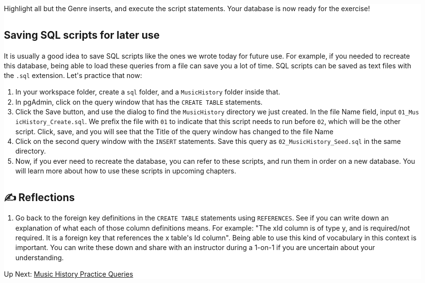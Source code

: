 Highlight all but the Genre inserts, and execute the script statements. Your database is now ready for the exercise!

## Saving SQL scripts for later use
It is usually a good idea to save SQL scripts like the ones we wrote today for future use. For example, if you needed to recreate this database, being able to load these queries from a file can save you a lot of time. SQL scripts can be saved as text files with the `.sql` extension. Let's practice that now:
1. In your workspace folder, create a `sql` folder, and a `MusicHistory` folder inside that. 
1. In pgAdmin, click on the query window that has the `CREATE TABLE` statements.
1. Click the Save button, and use the dialog to find the `MusicHistory` directory we just created. In the file Name field, input `01_MusicHistory_Create.sql`. We prefix the file with `01` to indicate that this script needs to run before `02`, which will be the other script. Click, save, and you will see that the Title of the query window has changed to the file Name
1. Click on the second query window with the `INSERT` statements. Save this query as `02_MusicHistory_Seed.sql` in the same directory. 
1. Now, if you ever need to recreate the database, you can refer to these scripts, and run them in order on a new database. You will learn more about how to use these scripts in upcoming chapters.

## ✍️ Reflections

1. Go back to the foreign key definitions in the `CREATE TABLE` statements using `REFERENCES`. See if you can write down an explanation of what each of those column definitions means. For example: "The xId column is of type y, and is required/not required. It is a foreign key that references the x table's Id column". Being able to use this kind of vocabulary in this context is important. You can write these down and share with an instructor during a 1-on-1 if you are uncertain about your understanding. 

Up Next: [Music History Practice Queries](./music-history-practice.md)
